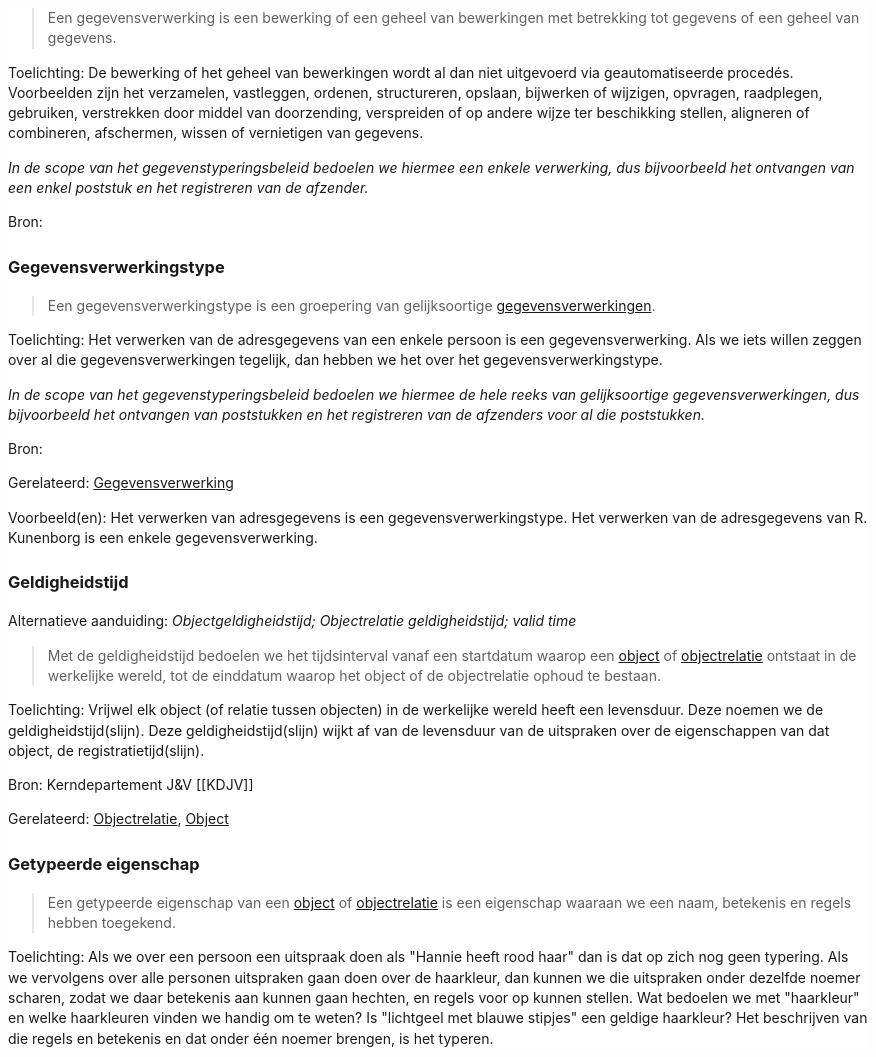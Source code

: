 > Een gegevensverwerking is een bewerking of een geheel van bewerkingen met betrekking tot gegevens of een geheel van gegevens.

Toelichting: De bewerking of het geheel van bewerkingen wordt al dan niet uitgevoerd via geautomatiseerde procedés. Voorbeelden zijn het verzamelen, vastleggen, ordenen, structureren, opslaan, bijwerken of wijzigen, opvragen, raadplegen, gebruiken, verstrekken door middel van doorzending, verspreiden of op andere wijze ter beschikking stellen, aligneren of combineren, afschermen, wissen of vernietigen van gegevens.

*In de scope van het gegevenstyperingsbeleid bedoelen we hiermee een enkele verwerking, dus bijvoorbeeld het ontvangen van een enkel poststuk en het registreren van de afzender.*

Bron: 

### Gegevensverwerkingstype

> Een gegevensverwerkingstype is een groepering van gelijksoortige [gegevensverwerkingen](#gegevensverwerking).

Toelichting: Het verwerken van de adresgegevens van een enkele persoon is een gegevensverwerking. Als we iets willen zeggen over al die gegevensverwerkingen tegelijk, dan hebben we het over het gegevensverwerkingstype.

*In de scope van het gegevenstyperingsbeleid bedoelen we hiermee de hele reeks van gelijksoortige gegevensverwerkingen, dus bijvoorbeeld het ontvangen van poststukken en het registreren van de afzenders voor al die poststukken.*

Bron: 

Gerelateerd: [Gegevensverwerking](#gegevensverwerking)

Voorbeeld(en): Het verwerken van adresgegevens is een gegevensverwerkingstype. Het verwerken van de adresgegevens van R. Kunenborg is een enkele gegevensverwerking.

### Geldigheidstijd

Alternatieve aanduiding: *Objectgeldigheidstijd; Objectrelatie geldigheidstijd; valid time*

> Met de geldigheidstijd bedoelen we het tijdsinterval vanaf een startdatum waarop een [object](#object) of [objectrelatie](#objectrelatie) ontstaat in de werkelijke wereld, tot de einddatum waarop het object of de objectrelatie ophoud te bestaan.

Toelichting: Vrijwel elk object (of relatie tussen objecten) in de werkelijke wereld heeft een levensduur. Deze noemen we de geldigheidstijd(slijn). Deze geldigheidstijd(slijn) wijkt af van de levensduur van de uitspraken over de eigenschappen van dat object, de registratietijd(slijn).

Bron: Kerndepartement J&V [[KDJV]]

Gerelateerd: [Objectrelatie](#objectrelatie), [Object](#object)

### Getypeerde eigenschap

> Een getypeerde eigenschap van een [object](#object) of [objectrelatie](#objectrelatie) is een eigenschap waaraan we een naam, betekenis en regels hebben toegekend.

Toelichting: Als we over een persoon een uitspraak doen als "Hannie heeft rood haar" dan is dat op zich nog geen typering. Als we vervolgens over alle personen uitspraken gaan doen over de haarkleur, dan kunnen we die uitspraken onder dezelfde noemer scharen, zodat we daar betekenis aan kunnen gaan hechten, en regels voor op kunnen stellen. Wat bedoelen we met "haarkleur" en welke haarkleuren vinden we handig om te weten? Is "lichtgeel met blauwe stipjes" een geldige haarkleur? Het beschrijven van die regels en betekenis en dat onder één noemer brengen, is het typeren.
